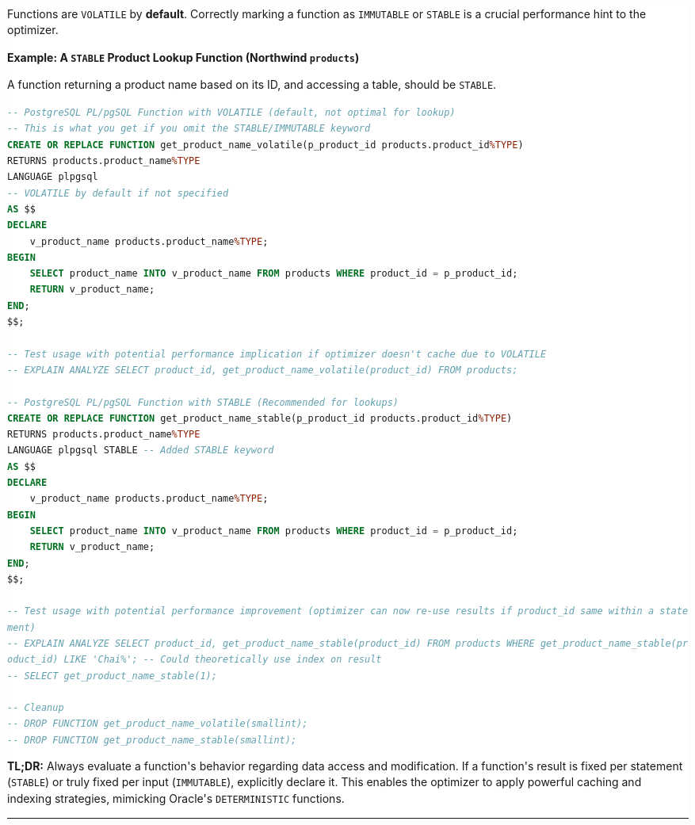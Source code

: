 Functions are `VOLATILE` by **default**. Correctly marking a function as `IMMUTABLE` or `STABLE` is a crucial performance hint to the optimizer.

**Example: A `STABLE` Product Lookup Function (Northwind `products`)**

A function returning a product name based on its ID, and accessing a table, should be `STABLE`.

```sql
-- PostgreSQL PL/pgSQL Function with VOLATILE (default, not optimal for lookup)
-- This is what you get if you omit the STABLE/IMMUTABLE keyword
CREATE OR REPLACE FUNCTION get_product_name_volatile(p_product_id products.product_id%TYPE)
RETURNS products.product_name%TYPE
LANGUAGE plpgsql
-- VOLATILE by default if not specified
AS $$
DECLARE
    v_product_name products.product_name%TYPE;
BEGIN
    SELECT product_name INTO v_product_name FROM products WHERE product_id = p_product_id;
    RETURN v_product_name;
END;
$$;

-- Test usage with potential performance implication if optimizer doesn't cache due to VOLATILE
-- EXPLAIN ANALYZE SELECT product_id, get_product_name_volatile(product_id) FROM products;

-- PostgreSQL PL/pgSQL Function with STABLE (Recommended for lookups)
CREATE OR REPLACE FUNCTION get_product_name_stable(p_product_id products.product_id%TYPE)
RETURNS products.product_name%TYPE
LANGUAGE plpgsql STABLE -- Added STABLE keyword
AS $$
DECLARE
    v_product_name products.product_name%TYPE;
BEGIN
    SELECT product_name INTO v_product_name FROM products WHERE product_id = p_product_id;
    RETURN v_product_name;
END;
$$;

-- Test usage with potential performance improvement (optimizer can now re-use results if product_id same within a statement)
-- EXPLAIN ANALYZE SELECT product_id, get_product_name_stable(product_id) FROM products WHERE get_product_name_stable(product_id) LIKE 'Chai%'; -- Could theoretically use index on result
-- SELECT get_product_name_stable(1);

-- Cleanup
-- DROP FUNCTION get_product_name_volatile(smallint);
-- DROP FUNCTION get_product_name_stable(smallint);
```

**TL;DR:** Always evaluate a function's behavior regarding data access and modification. If a function's result is fixed per statement (`STABLE`) or truly fixed per input (`IMMUTABLE`), explicitly declare it. This enables the optimizer to apply powerful caching and indexing strategies, mimicking Oracle's `DETERMINISTIC` functions.

---